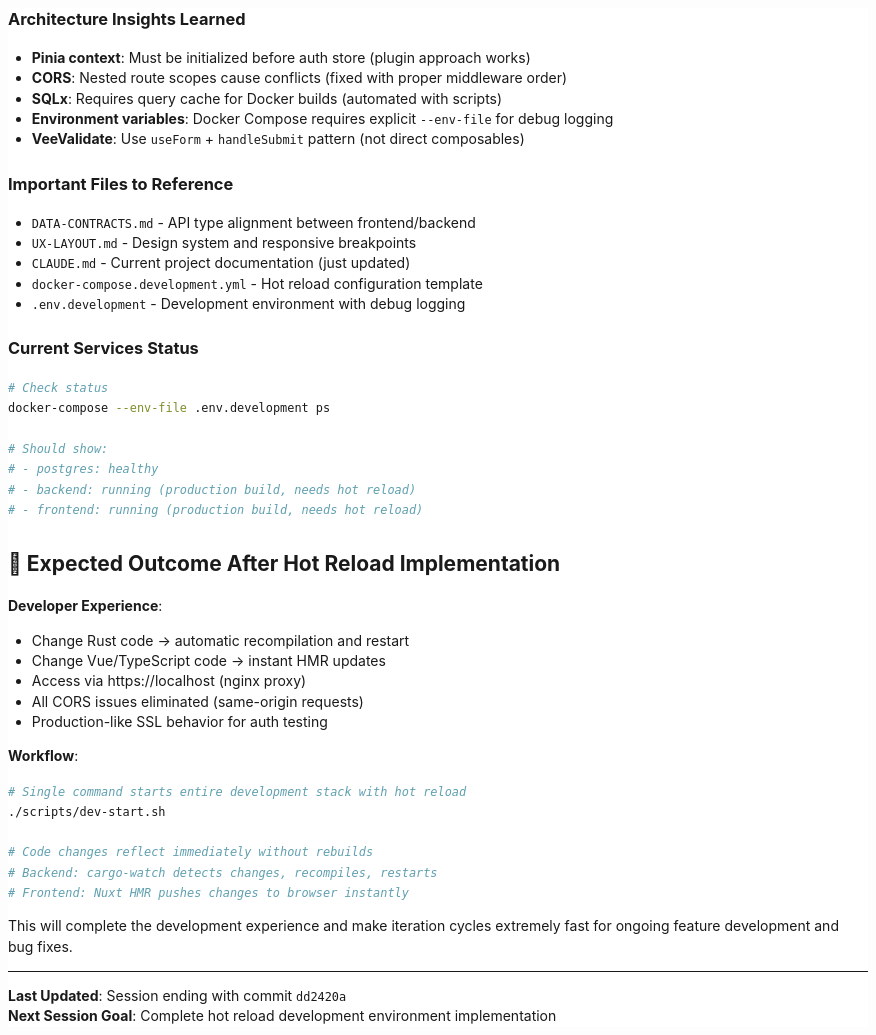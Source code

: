### Architecture Insights Learned
- **Pinia context**: Must be initialized before auth store (plugin approach works)
- **CORS**: Nested route scopes cause conflicts (fixed with proper middleware order)
- **SQLx**: Requires query cache for Docker builds (automated with scripts)
- **Environment variables**: Docker Compose requires explicit `--env-file` for debug logging
- **VeeValidate**: Use `useForm` + `handleSubmit` pattern (not direct composables)

### Important Files to Reference
- `DATA-CONTRACTS.md` - API type alignment between frontend/backend
- `UX-LAYOUT.md` - Design system and responsive breakpoints
- `CLAUDE.md` - Current project documentation (just updated)
- `docker-compose.development.yml` - Hot reload configuration template
- `.env.development` - Development environment with debug logging

### Current Services Status
```bash
# Check status
docker-compose --env-file .env.development ps

# Should show:
# - postgres: healthy
# - backend: running (production build, needs hot reload)
# - frontend: running (production build, needs hot reload)
```

## 🚀 **Expected Outcome After Hot Reload Implementation**

**Developer Experience**:
- Change Rust code → automatic recompilation and restart
- Change Vue/TypeScript code → instant HMR updates
- Access via https://localhost (nginx proxy)
- All CORS issues eliminated (same-origin requests)
- Production-like SSL behavior for auth testing

**Workflow**:
```bash
# Single command starts entire development stack with hot reload
./scripts/dev-start.sh

# Code changes reflect immediately without rebuilds
# Backend: cargo-watch detects changes, recompiles, restarts
# Frontend: Nuxt HMR pushes changes to browser instantly
```

This will complete the development experience and make iteration cycles extremely fast for ongoing feature development and bug fixes.

---

**Last Updated**: Session ending with commit `dd2420a`  
**Next Session Goal**: Complete hot reload development environment implementation